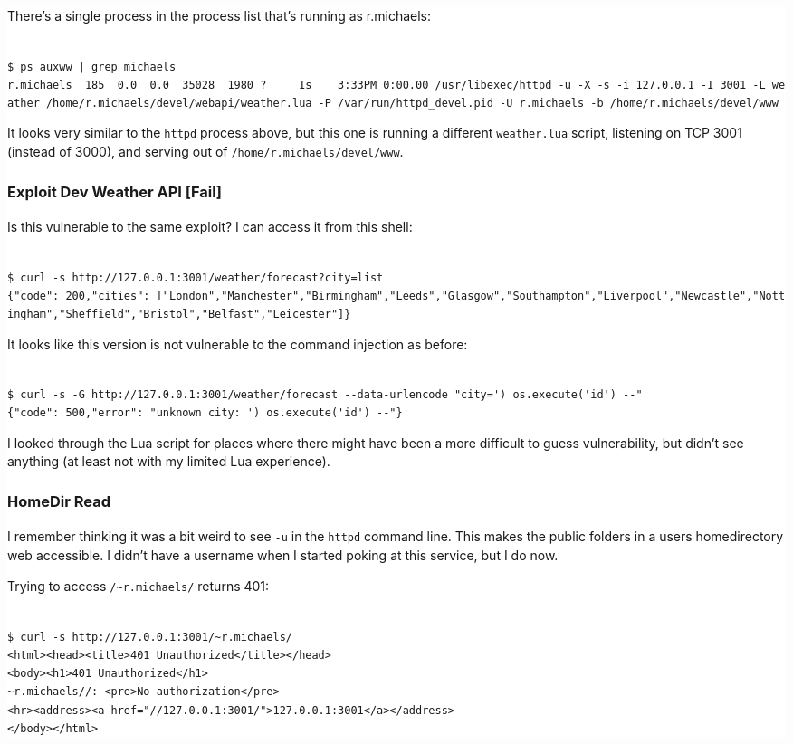 There’s a single process in the process list that’s running as r.michaels:

```

$ ps auxww | grep michaels
r.michaels  185  0.0  0.0  35028  1980 ?     Is    3:33PM 0:00.00 /usr/libexec/httpd -u -X -s -i 127.0.0.1 -I 3001 -L weather /home/r.michaels/devel/webapi/weather.lua -P /var/run/httpd_devel.pid -U r.michaels -b /home/r.michaels/devel/www 

```

It looks very similar to the `httpd` process above, but this one is running a different `weather.lua` script, listening on TCP 3001 (instead of 3000), and serving out of `/home/r.michaels/devel/www`.

### Exploit Dev Weather API [Fail]

Is this vulnerable to the same exploit? I can access it from this shell:

```

$ curl -s http://127.0.0.1:3001/weather/forecast?city=list
{"code": 200,"cities": ["London","Manchester","Birmingham","Leeds","Glasgow","Southampton","Liverpool","Newcastle","Nottingham","Sheffield","Bristol","Belfast","Leicester"]}

```

It looks like this version is not vulnerable to the command injection as before:

```

$ curl -s -G http://127.0.0.1:3001/weather/forecast --data-urlencode "city=') os.execute('id') --"
{"code": 500,"error": "unknown city: ') os.execute('id') --"}

```

I looked through the Lua script for places where there might have been a more difficult to guess vulnerability, but didn’t see anything (at least not with my limited Lua experience).

### HomeDir Read

I remember thinking it was a bit weird to see `-u` in the `httpd` command line. This makes the public folders in a users homedirectory web accessible. I didn’t have a username when I started poking at this service, but I do now.

Trying to access `/~r.michaels/` returns 401:

```

$ curl -s http://127.0.0.1:3001/~r.michaels/
<html><head><title>401 Unauthorized</title></head>
<body><h1>401 Unauthorized</h1>
~r.michaels//: <pre>No authorization</pre>
<hr><address><a href="//127.0.0.1:3001/">127.0.0.1:3001</a></address>
</body></html>

```
